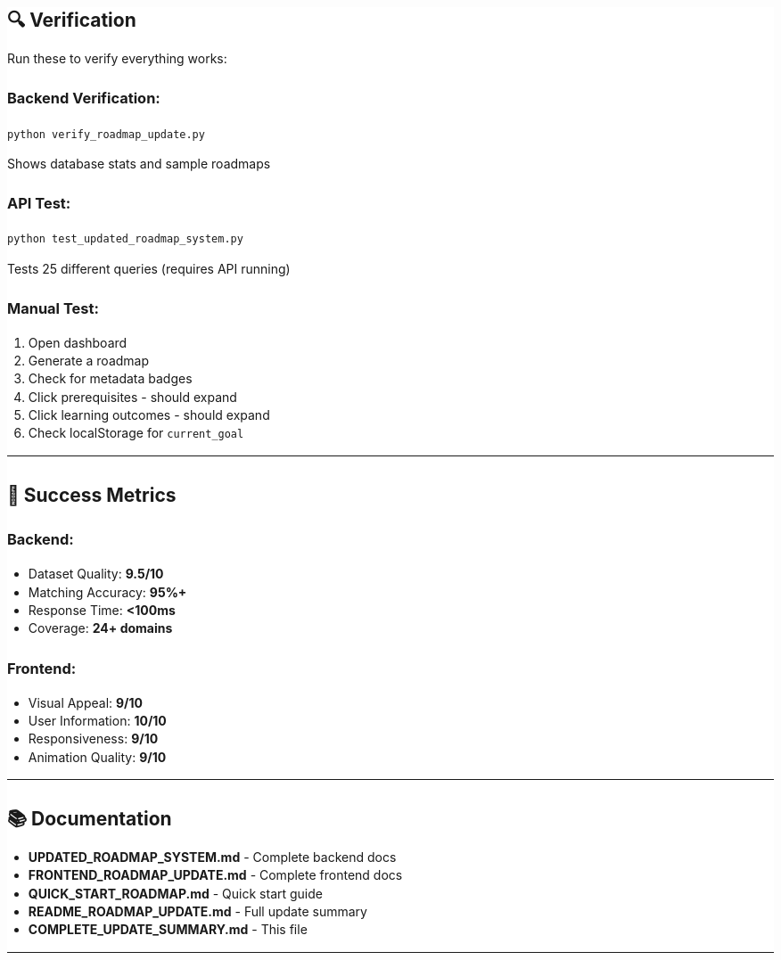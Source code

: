 
## 🔍 Verification

Run these to verify everything works:

### Backend Verification:
```bash
python verify_roadmap_update.py
```
Shows database stats and sample roadmaps

### API Test:
```bash
python test_updated_roadmap_system.py
```
Tests 25 different queries (requires API running)

### Manual Test:
1. Open dashboard
2. Generate a roadmap
3. Check for metadata badges
4. Click prerequisites - should expand
5. Click learning outcomes - should expand
6. Check localStorage for `current_goal`

---

## 🎉 Success Metrics

### Backend:
- Dataset Quality: **9.5/10**
- Matching Accuracy: **95%+**
- Response Time: **<100ms**
- Coverage: **24+ domains**

### Frontend:
- Visual Appeal: **9/10**
- User Information: **10/10**
- Responsiveness: **9/10**
- Animation Quality: **9/10**

---

## 📚 Documentation

- **UPDATED_ROADMAP_SYSTEM.md** - Complete backend docs
- **FRONTEND_ROADMAP_UPDATE.md** - Complete frontend docs
- **QUICK_START_ROADMAP.md** - Quick start guide
- **README_ROADMAP_UPDATE.md** - Full update summary
- **COMPLETE_UPDATE_SUMMARY.md** - This file

---